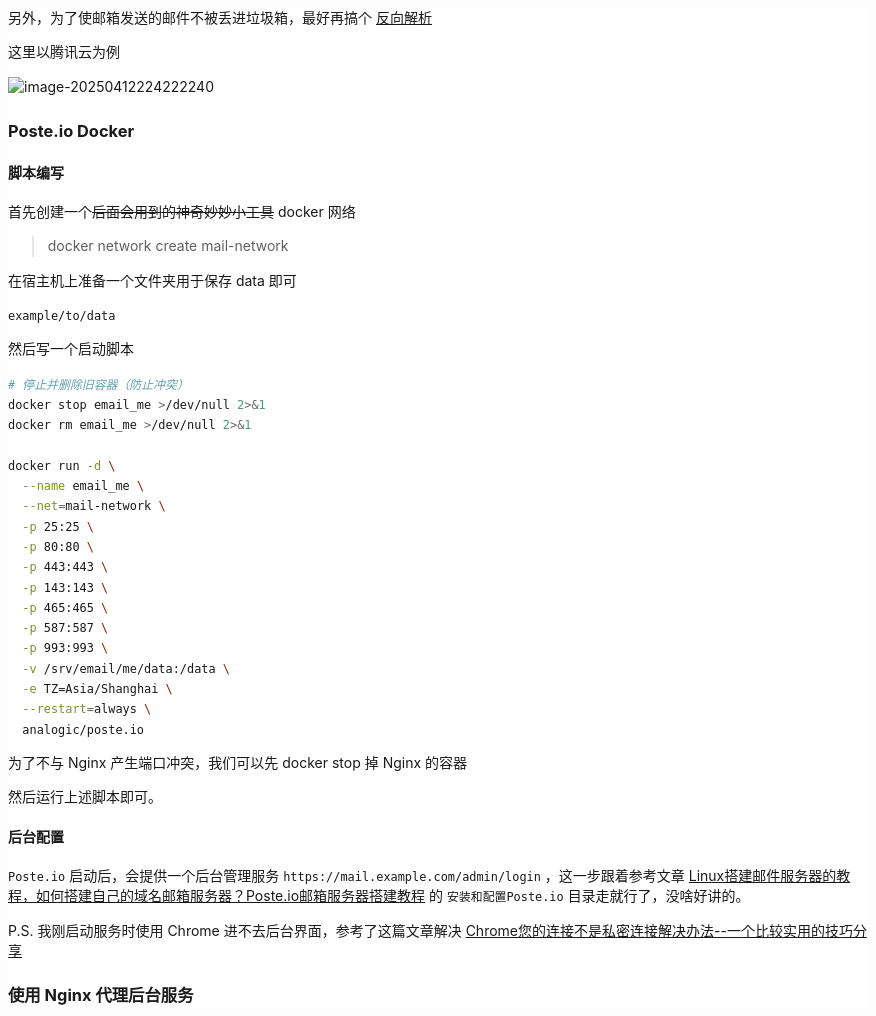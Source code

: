 另外，为了使邮箱发送的邮件不被丢进垃圾箱，最好再搞个 [反向解析](https://zh.wikipedia.org/wiki/%E5%8F%8D%E5%90%91DNS) 

这里以腾讯云为例

![image-20250412224222240](https://s2.loli.net/2025/04/12/DazG2uSskcYjRWg.png)

### Poste.io Docker

#### 脚本编写

首先创建一个~~后面会用到的神奇妙妙小工具~~ docker 网络

> docker network create mail-network

在宿主机上准备一个文件夹用于保存 data 即可

`example/to/data`

然后写一个启动脚本

```bash
# 停止并删除旧容器（防止冲突）
docker stop email_me >/dev/null 2>&1
docker rm email_me >/dev/null 2>&1

docker run -d \
  --name email_me \
  --net=mail-network \
  -p 25:25 \
  -p 80:80 \
  -p 443:443 \
  -p 143:143 \
  -p 465:465 \
  -p 587:587 \
  -p 993:993 \
  -v /srv/email/me/data:/data \
  -e TZ=Asia/Shanghai \
  --restart=always \
  analogic/poste.io
```

为了不与 Nginx 产生端口冲突，我们可以先 docker stop 掉 Nginx 的容器

然后运行上述脚本即可。

#### 后台配置

`Poste.io` 启动后，会提供一个后台管理服务 `https://mail.example.com/admin/login` ，这一步跟着参考文章 [Linux搭建邮件服务器的教程，如何搭建自己的域名邮箱服务器？Poste.io邮箱服务器搭建教程](https://blog.zeruns.com/archives/822.html) 的 `安装和配置Poste.io` 目录走就行了，没啥好讲的。

P.S. 我刚启动服务时使用 Chrome 进不去后台界面，参考了这篇文章解决 [Chrome您的连接不是私密连接解决办法--一个比较实用的技巧分享](https://blog.csdn.net/zhuxuemin1991/article/details/106251232)

### 使用 Nginx 代理后台服务

